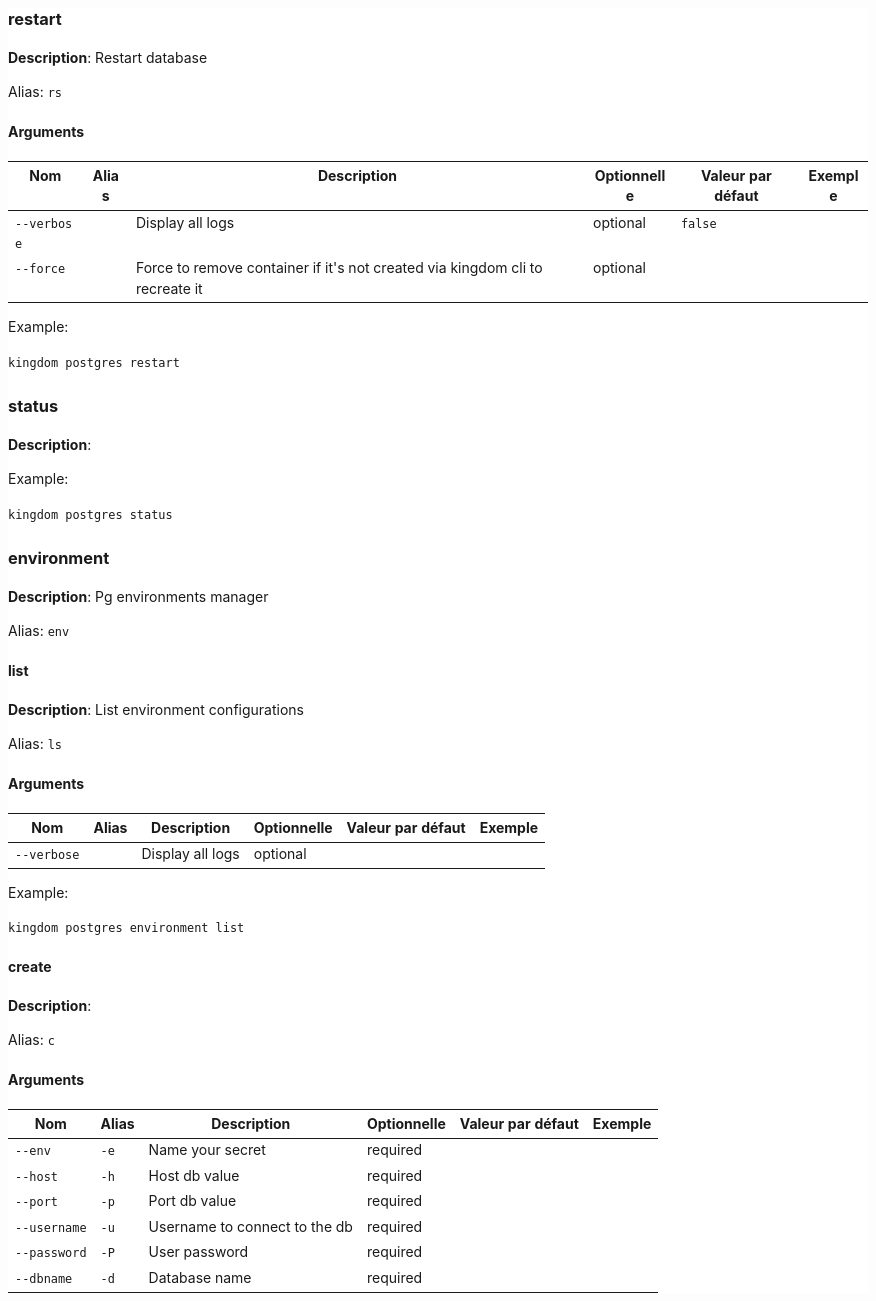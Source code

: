 ### restart 
**Description**: 
 Restart database

Alias: `rs`

#### Arguments
| Nom | Alias | Description | Optionnelle | Valeur par défaut | Exemple | 
| ---- | ----- | ----------- | ----------- | --------------- | ----------- | 
| `--verbose` |  | Display all logs | optional | `false` |
| `--force` |  | Force to remove container if it's not created via kingdom cli to recreate it | optional |  |
Example: 

 
    
    kingdom postgres restart  
    
### status 
**Description**: 
 

Example: 

 
    
    kingdom postgres status  
    
### environment 
**Description**: 
 Pg environments manager

Alias: `env`

#### list 
**Description**: 
 List environment configurations

Alias: `ls`

#### Arguments
| Nom | Alias | Description | Optionnelle | Valeur par défaut | Exemple | 
| ---- | ----- | ----------- | ----------- | --------------- | ----------- | 
| `--verbose` |  | Display all logs | optional |  |
Example: 

 
    
    kingdom postgres environment list  
    
#### create 
**Description**: 
 

Alias: `c`

#### Arguments
| Nom | Alias | Description | Optionnelle | Valeur par défaut | Exemple | 
| ---- | ----- | ----------- | ----------- | --------------- | ----------- | 
| `--env` | `-e` | Name your secret | required |  |
| `--host` | `-h` | Host db value | required |  |
| `--port` | `-p` | Port db value | required |  |
| `--username` | `-u` | Username to connect to the db | required |  |
| `--password` | `-P` | User password | required |  |
| `--dbname` | `-d` | Database name | required |  |